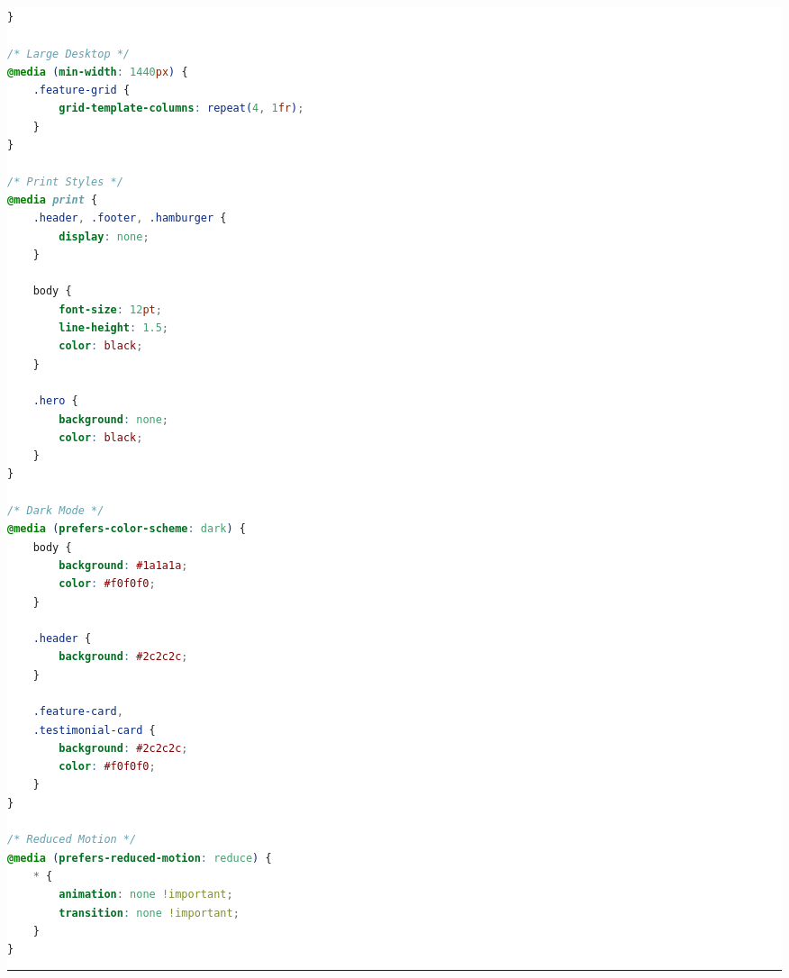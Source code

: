 ```css
}

/* Large Desktop */
@media (min-width: 1440px) {
    .feature-grid {
        grid-template-columns: repeat(4, 1fr);
    }
}

/* Print Styles */
@media print {
    .header, .footer, .hamburger {
        display: none;
    }
    
    body {
        font-size: 12pt;
        line-height: 1.5;
        color: black;
    }
    
    .hero {
        background: none;
        color: black;
    }
}

/* Dark Mode */
@media (prefers-color-scheme: dark) {
    body {
        background: #1a1a1a;
        color: #f0f0f0;
    }
    
    .header {
        background: #2c2c2c;
    }
    
    .feature-card,
    .testimonial-card {
        background: #2c2c2c;
        color: #f0f0f0;
    }
}

/* Reduced Motion */
@media (prefers-reduced-motion: reduce) {
    * {
        animation: none !important;
        transition: none !important;
    }
}
```

---